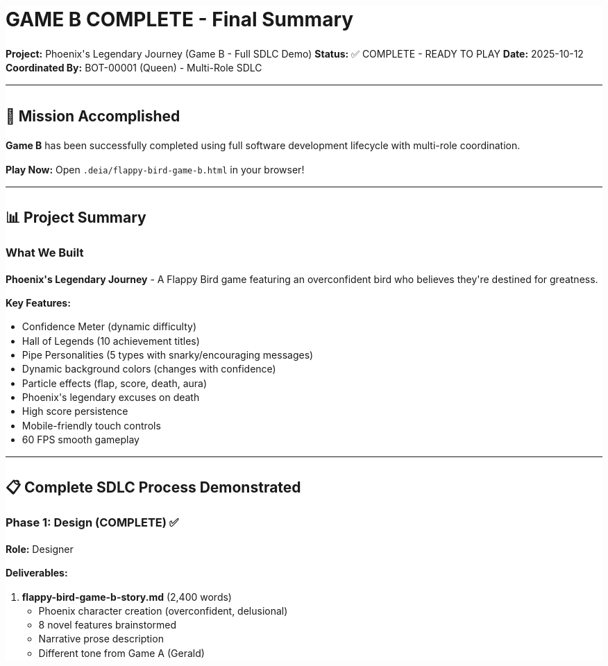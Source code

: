 # GAME B COMPLETE - Final Summary

**Project:** Phoenix's Legendary Journey (Game B - Full SDLC Demo)
**Status:** ✅ COMPLETE - READY TO PLAY
**Date:** 2025-10-12
**Coordinated By:** BOT-00001 (Queen) - Multi-Role SDLC

---

## 🎉 Mission Accomplished

**Game B** has been successfully completed using full software development lifecycle with multi-role coordination.

**Play Now:** Open `.deia/flappy-bird-game-b.html` in your browser!

---

## 📊 Project Summary

### What We Built

**Phoenix's Legendary Journey** - A Flappy Bird game featuring an overconfident bird who believes they're destined for greatness.

**Key Features:**
- Confidence Meter (dynamic difficulty)
- Hall of Legends (10 achievement titles)
- Pipe Personalities (5 types with snarky/encouraging messages)
- Dynamic background colors (changes with confidence)
- Particle effects (flap, score, death, aura)
- Phoenix's legendary excuses on death
- High score persistence
- Mobile-friendly touch controls
- 60 FPS smooth gameplay

---

## 📋 Complete SDLC Process Demonstrated

### Phase 1: Design (COMPLETE) ✅

**Role:** Designer

**Deliverables:**
1. **flappy-bird-game-b-story.md** (2,400 words)
   - Phoenix character creation (overconfident, delusional)
   - 8 novel features brainstormed
   - Narrative prose description
   - Different tone from Game A (Gerald)
